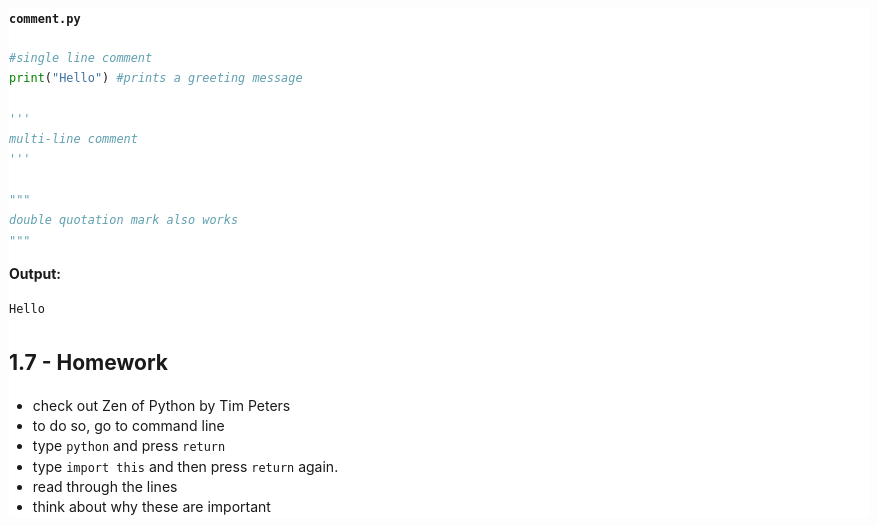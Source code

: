 #### `comment.py`

```python
#single line comment
print("Hello") #prints a greeting message

'''
multi-line comment
'''

"""
double quotation mark also works
"""
```


__Output:__ 
```
Hello
```

## 1.7 - Homework
- check out Zen of Python by Tim Peters
- to do so, go to command line
- type `python` and press `return`
- type `import this` and then press `return` again.
- read through the lines
- think about why these are important